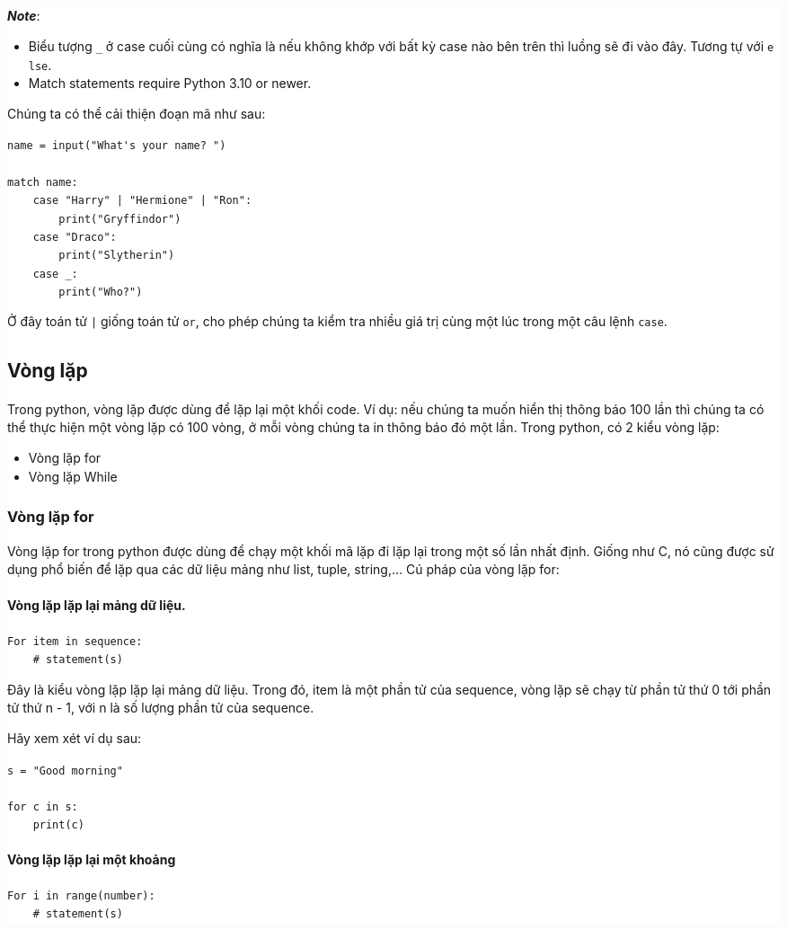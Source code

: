 ___Note___: 
- Biểu tượng `_` ở case cuối cùng có nghĩa là nếu không khớp với bất kỳ case nào bên trên thì luồng sẽ đi vào đây. Tương tự với `else`.
- Match statements require Python 3.10 or newer.

Chúng ta có thể cải thiện đoạn mã như sau:

    name = input("What's your name? ")

    match name: 
        case "Harry" | "Hermione" | "Ron":
            print("Gryffindor")
        case "Draco":
            print("Slytherin")
        case _:
            print("Who?")

Ở đây toán tử `|` giống toán tử `or`, cho phép chúng ta kiểm tra nhiều giá trị cùng một lúc trong một câu lệnh `case`.

## Vòng lặp

Trong python, vòng lặp được dùng để lặp lại một khối code.
Ví dụ: nếu chúng ta muốn hiển thị thông báo 100 lần thì chúng ta có thể thực hiện một vòng lặp có 100 vòng, ở mỗi vòng chúng ta in thông báo đó một lần.
Trong python, có 2 kiểu vòng lặp:
- Vòng lặp for
- Vòng lặp While

### Vòng lặp for
Vòng lặp for trong python được dùng để chạy một khối mã lặp đi lặp lại trong một số lần nhất định. Giống như C, nó cũng được sử dụng phổ biến để lặp qua các dữ liệu mảng như list, tuple, string,...
Cú pháp của vòng lặp for:

#### Vòng lặp lặp lại mảng dữ liệu.

    For item in sequence:
        # statement(s)

Đây là kiểu vòng lặp lặp lại mảng dữ liệu.
Trong đó, item là một phần tử của sequence, vòng lặp sẽ chạy từ phần tử thứ 0 tới phần tử thứ n - 1, với n là số lượng phần tử của sequence.

Hãy xem xét ví dụ sau:

    s = "Good morning"

    for c in s:
        print(c)


#### Vòng lặp lặp lại một khoảng

    For i in range(number):
        # statement(s)
